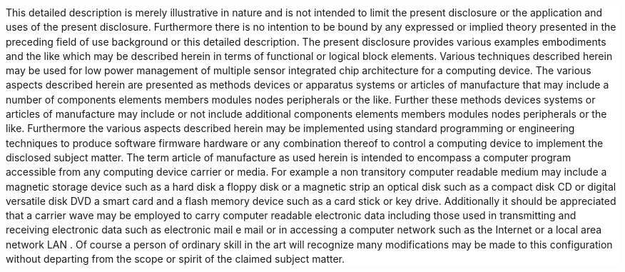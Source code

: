 This detailed description is merely illustrative in nature and is not intended to limit the present disclosure or the application and uses of the present disclosure. Furthermore there is no intention to be bound by any expressed or implied theory presented in the preceding field of use background or this detailed description. The present disclosure provides various examples embodiments and the like which may be described herein in terms of functional or logical block elements. Various techniques described herein may be used for low power management of multiple sensor integrated chip architecture for a computing device. The various aspects described herein are presented as methods devices or apparatus systems or articles of manufacture that may include a number of components elements members modules nodes peripherals or the like. Further these methods devices systems or articles of manufacture may include or not include additional components elements members modules nodes peripherals or the like. Furthermore the various aspects described herein may be implemented using standard programming or engineering techniques to produce software firmware hardware or any combination thereof to control a computing device to implement the disclosed subject matter. The term article of manufacture as used herein is intended to encompass a computer program accessible from any computing device carrier or media. For example a non transitory computer readable medium may include a magnetic storage device such as a hard disk a floppy disk or a magnetic strip an optical disk such as a compact disk CD or digital versatile disk DVD a smart card and a flash memory device such as a card stick or key drive. Additionally it should be appreciated that a carrier wave may be employed to carry computer readable electronic data including those used in transmitting and receiving electronic data such as electronic mail e mail or in accessing a computer network such as the Internet or a local area network LAN . Of course a person of ordinary skill in the art will recognize many modifications may be made to this configuration without departing from the scope or spirit of the claimed subject matter.


